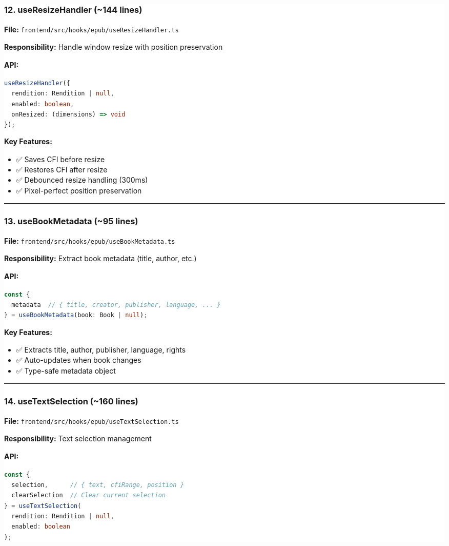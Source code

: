 ### 12. useResizeHandler (~144 lines)

**File:** `frontend/src/hooks/epub/useResizeHandler.ts`

**Responsibility:** Handle window resize with position preservation

**API:**
```typescript
useResizeHandler({
  rendition: Rendition | null,
  enabled: boolean,
  onResized: (dimensions) => void
});
```

**Key Features:**
- ✅ Saves CFI before resize
- ✅ Restores CFI after resize
- ✅ Debounced resize handling (300ms)
- ✅ Pixel-perfect position preservation

---

### 13. useBookMetadata (~95 lines)

**File:** `frontend/src/hooks/epub/useBookMetadata.ts`

**Responsibility:** Extract book metadata (title, author, etc.)

**API:**
```typescript
const {
  metadata  // { title, creator, publisher, language, ... }
} = useBookMetadata(book: Book | null);
```

**Key Features:**
- ✅ Extracts title, author, publisher, language, rights
- ✅ Auto-updates when book changes
- ✅ Type-safe metadata object

---

### 14. useTextSelection (~160 lines)

**File:** `frontend/src/hooks/epub/useTextSelection.ts`

**Responsibility:** Text selection management

**API:**
```typescript
const {
  selection,      // { text, cfiRange, position }
  clearSelection  // Clear current selection
} = useTextSelection(
  rendition: Rendition | null,
  enabled: boolean
);
```
